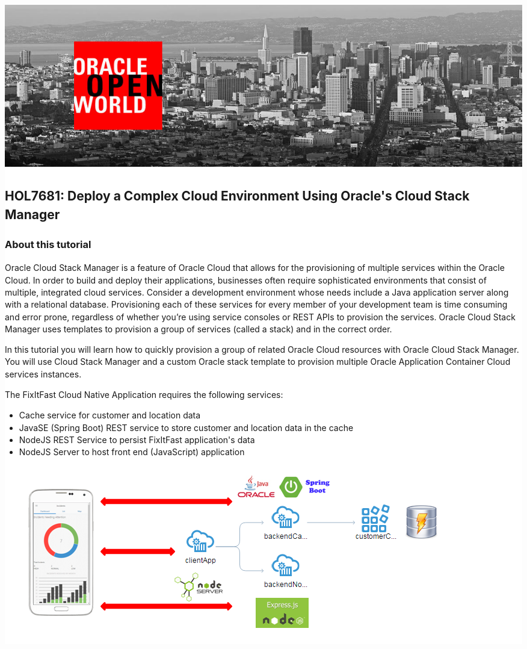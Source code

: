 ![](images/oow.png)

## HOL7681: Deploy a Complex Cloud Environment Using Oracle's Cloud Stack Manager ##

### About this tutorial ###
Oracle Cloud Stack Manager is a feature of Oracle Cloud that allows for the provisioning of multiple services within the Oracle Cloud. In order to build and deploy their applications, businesses often require sophisticated environments that consist of multiple, integrated cloud services. Consider a development environment whose needs include a Java application server along with a relational database. Provisioning each of these services for every member of your development team is time consuming and error prone, regardless of whether you’re using service consoles or REST APIs to provision the services. Oracle Cloud Stack Manager uses templates to provision a group of services (called a stack) and in the correct order.

In this tutorial you will learn how to quickly provision a group of related Oracle Cloud resources with Oracle Cloud Stack Manager.
You will use Cloud Stack Manager and a custom Oracle stack template to provision multiple Oracle Application Container Cloud services instances.

The FixItFast Cloud Native Application requires the following services:

- Cache service for customer and location data
- JavaSE (Spring Boot) REST service to store customer and location data in the cache
- NodeJS REST Service to persist FixItFast application's data
- NodeJS Server to host front end (JavaScript) application

![](images/stack.environment.cache.png)
